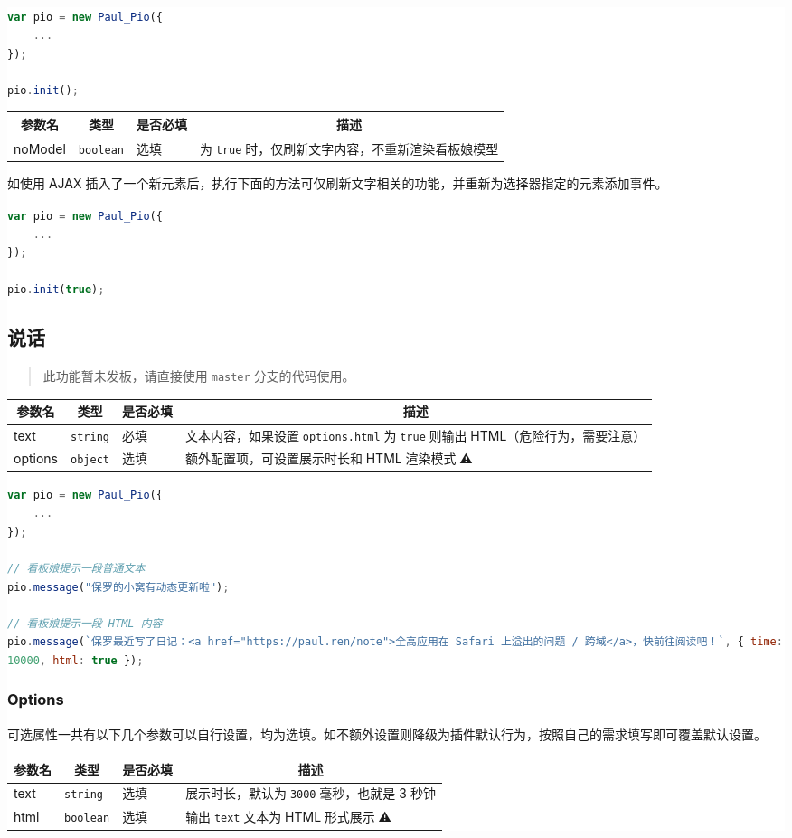 ```javascript
var pio = new Paul_Pio({
    ...
});

pio.init();
```

| 参数名 | 类型 | 是否必填 | 描述 |
| ----- | ---- | ------ | ---- |
| noModel | `boolean` | 选填 | 为 `true` 时，仅刷新文字内容，不重新渲染看板娘模型 |

如使用 AJAX 插入了一个新元素后，执行下面的方法可仅刷新文字相关的功能，并重新为选择器指定的元素添加事件。

```javascript
var pio = new Paul_Pio({
    ...
});

pio.init(true);
```

## 说话

> 此功能暂未发板，请直接使用 `master` 分支的代码使用。

| 参数名 | 类型 | 是否必填 | 描述 |
| ----- | ---- | ------ | ---- |
| text | `string` | 必填 | 文本内容，如果设置 `options.html` 为 `true` 则输出 HTML（危险行为，需要注意）|
| options | `object` | 选填 | 额外配置项，可设置展示时长和 HTML 渲染模式 ⚠️ |

```javascript
var pio = new Paul_Pio({
    ...
});

// 看板娘提示一段普通文本
pio.message("保罗的小窝有动态更新啦");

// 看板娘提示一段 HTML 内容
pio.message(`保罗最近写了日记：<a href="https://paul.ren/note">全高应用在 Safari 上溢出的问题 / 跨域</a>，快前往阅读吧！`, { time: 10000, html: true });
```

### Options

可选属性一共有以下几个参数可以自行设置，均为选填。如不额外设置则降级为插件默认行为，按照自己的需求填写即可覆盖默认设置。

| 参数名 | 类型 | 是否必填 | 描述 |
| ----- | ---- | ------ | ---- |
| text | `string` | 选填 | 展示时长，默认为 `3000` 毫秒，也就是 3 秒钟 |
| html | `boolean` | 选填 | 输出 `text` 文本为 HTML 形式展示 ⚠️ |
